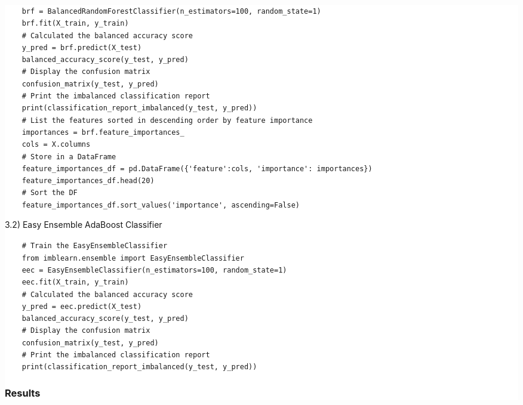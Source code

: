         brf = BalancedRandomForestClassifier(n_estimators=100, random_state=1)
        brf.fit(X_train, y_train)
        # Calculated the balanced accuracy score
        y_pred = brf.predict(X_test)
        balanced_accuracy_score(y_test, y_pred)
        # Display the confusion matrix
        confusion_matrix(y_test, y_pred)
        # Print the imbalanced classification report
        print(classification_report_imbalanced(y_test, y_pred))
        # List the features sorted in descending order by feature importance
        importances = brf.feature_importances_
        cols = X.columns
        # Store in a DataFrame
        feature_importances_df = pd.DataFrame({'feature':cols, 'importance': importances})
        feature_importances_df.head(20)
        # Sort the DF
        feature_importances_df.sort_values('importance', ascending=False)

3.2) Easy Ensemble AdaBoost Classifier

        # Train the EasyEnsembleClassifier
        from imblearn.ensemble import EasyEnsembleClassifier
        eec = EasyEnsembleClassifier(n_estimators=100, random_state=1)
        eec.fit(X_train, y_train)
        # Calculated the balanced accuracy score
        y_pred = eec.predict(X_test)
        balanced_accuracy_score(y_test, y_pred)
        # Display the confusion matrix
        confusion_matrix(y_test, y_pred)
        # Print the imbalanced classification report
        print(classification_report_imbalanced(y_test, y_pred))



### Results
